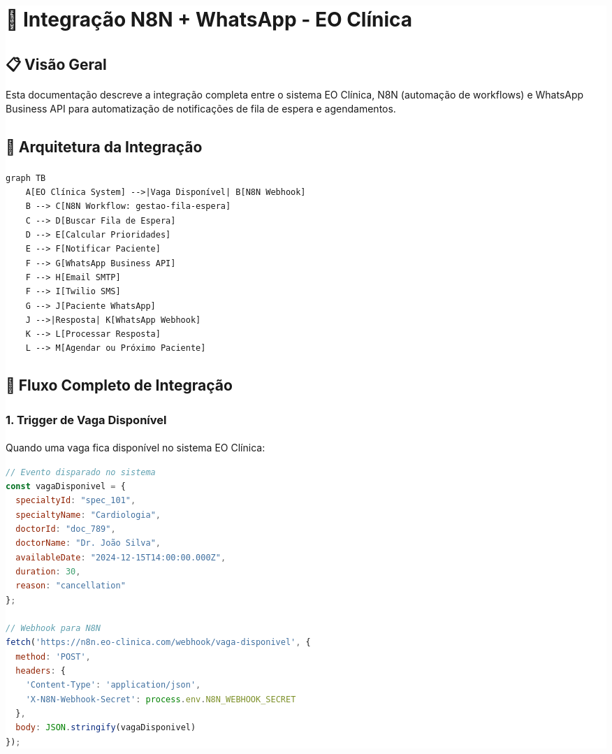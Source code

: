 # 📱 Integração N8N + WhatsApp - EO Clínica

## 📋 Visão Geral

Esta documentação descreve a integração completa entre o sistema EO Clínica, N8N (automação de workflows) e WhatsApp Business API para automatização de notificações de fila de espera e agendamentos.

## 🔄 Arquitetura da Integração

```mermaid
graph TB
    A[EO Clínica System] -->|Vaga Disponível| B[N8N Webhook]
    B --> C[N8N Workflow: gestao-fila-espera]
    C --> D[Buscar Fila de Espera]
    D --> E[Calcular Prioridades]
    E --> F[Notificar Paciente]
    F --> G[WhatsApp Business API]
    F --> H[Email SMTP]
    F --> I[Twilio SMS]
    G --> J[Paciente WhatsApp]
    J -->|Resposta| K[WhatsApp Webhook]
    K --> L[Processar Resposta]
    L --> M[Agendar ou Próximo Paciente]
```

## 🚀 Fluxo Completo de Integração

### 1. Trigger de Vaga Disponível

Quando uma vaga fica disponível no sistema EO Clínica:

```javascript
// Evento disparado no sistema
const vagaDisponivel = {
  specialtyId: "spec_101",
  specialtyName: "Cardiologia",
  doctorId: "doc_789", 
  doctorName: "Dr. João Silva",
  availableDate: "2024-12-15T14:00:00.000Z",
  duration: 30,
  reason: "cancellation"
};

// Webhook para N8N
fetch('https://n8n.eo-clinica.com/webhook/vaga-disponivel', {
  method: 'POST',
  headers: {
    'Content-Type': 'application/json',
    'X-N8N-Webhook-Secret': process.env.N8N_WEBHOOK_SECRET
  },
  body: JSON.stringify(vagaDisponivel)
});
```
